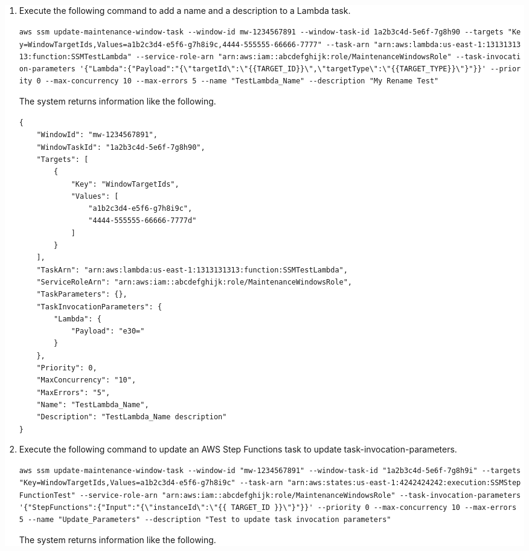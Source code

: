 1. Execute the following command to add a name and a description to a Lambda task\.

   ```
   aws ssm update-maintenance-window-task --window-id mw-1234567891 --window-task-id 1a2b3c4d-5e6f-7g8h90 --targets "Key=WindowTargetIds,Values=a1b2c3d4-e5f6-g7h8i9c,4444-555555-66666-7777" --task-arn "arn:aws:lambda:us-east-1:1313131313:function:SSMTestLambda" --service-role-arn "arn:aws:iam::abcdefghijk:role/MaintenanceWindowsRole" --task-invocation-parameters '{"Lambda":{"Payload":"{\"targetId\":\"{{TARGET_ID}}\",\"targetType\":\"{{TARGET_TYPE}}\"}"}}' --priority 0 --max-concurrency 10 --max-errors 5 --name "TestLambda_Name" --description "My Rename Test"
   ```

   The system returns information like the following\.

   ```
   {
       "WindowId": "mw-1234567891",
       "WindowTaskId": "1a2b3c4d-5e6f-7g8h90",
       "Targets": [
           {
               "Key": "WindowTargetIds",
               "Values": [
                   "a1b2c3d4-e5f6-g7h8i9c",
                   "4444-555555-66666-7777d"
               ]
           }
       ],
       "TaskArn": "arn:aws:lambda:us-east-1:1313131313:function:SSMTestLambda",
       "ServiceRoleArn": "arn:aws:iam::abcdefghijk:role/MaintenanceWindowsRole",
       "TaskParameters": {},
       "TaskInvocationParameters": {
           "Lambda": {
               "Payload": "e30="
           }
       },
       "Priority": 0,
       "MaxConcurrency": "10",
       "MaxErrors": "5",
       "Name": "TestLambda_Name",
       "Description": "TestLambda_Name description"
   }
   ```

1. Execute the following command to update an AWS Step Functions task to update task\-invocation\-parameters\.

   ```
   aws ssm update-maintenance-window-task --window-id "mw-1234567891" --window-task-id "1a2b3c4d-5e6f-7g8h9i" --targets "Key=WindowTargetIds,Values=a1b2c3d4-e5f6-g7h8i9c" --task-arn "arn:aws:states:us-east-1:4242424242:execution:SSMStepFunctionTest" --service-role-arn "arn:aws:iam::abcdefghijk:role/MaintenanceWindowsRole" --task-invocation-parameters '{"StepFunctions":{"Input":"{\"instanceId\":\"{{ TARGET_ID }}\"}"}}' --priority 0 --max-concurrency 10 --max-errors 5 --name "Update_Parameters" --description "Test to update task invocation parameters"
   ```

   The system returns information like the following\.
